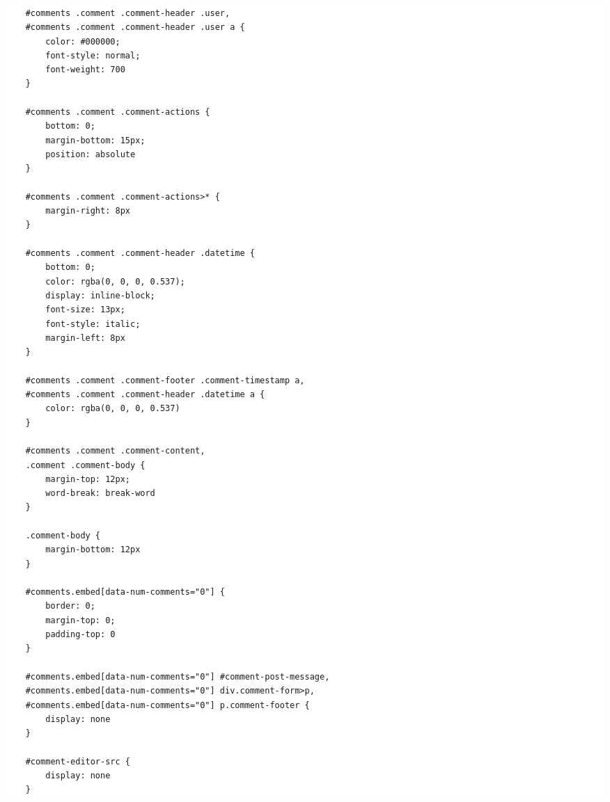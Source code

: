         #comments .comment .comment-header .user,
        #comments .comment .comment-header .user a {
            color: #000000;
            font-style: normal;
            font-weight: 700
        }

        #comments .comment .comment-actions {
            bottom: 0;
            margin-bottom: 15px;
            position: absolute
        }

        #comments .comment .comment-actions>* {
            margin-right: 8px
        }

        #comments .comment .comment-header .datetime {
            bottom: 0;
            color: rgba(0, 0, 0, 0.537);
            display: inline-block;
            font-size: 13px;
            font-style: italic;
            margin-left: 8px
        }

        #comments .comment .comment-footer .comment-timestamp a,
        #comments .comment .comment-header .datetime a {
            color: rgba(0, 0, 0, 0.537)
        }

        #comments .comment .comment-content,
        .comment .comment-body {
            margin-top: 12px;
            word-break: break-word
        }

        .comment-body {
            margin-bottom: 12px
        }

        #comments.embed[data-num-comments="0"] {
            border: 0;
            margin-top: 0;
            padding-top: 0
        }

        #comments.embed[data-num-comments="0"] #comment-post-message,
        #comments.embed[data-num-comments="0"] div.comment-form>p,
        #comments.embed[data-num-comments="0"] p.comment-footer {
            display: none
        }

        #comment-editor-src {
            display: none
        }
